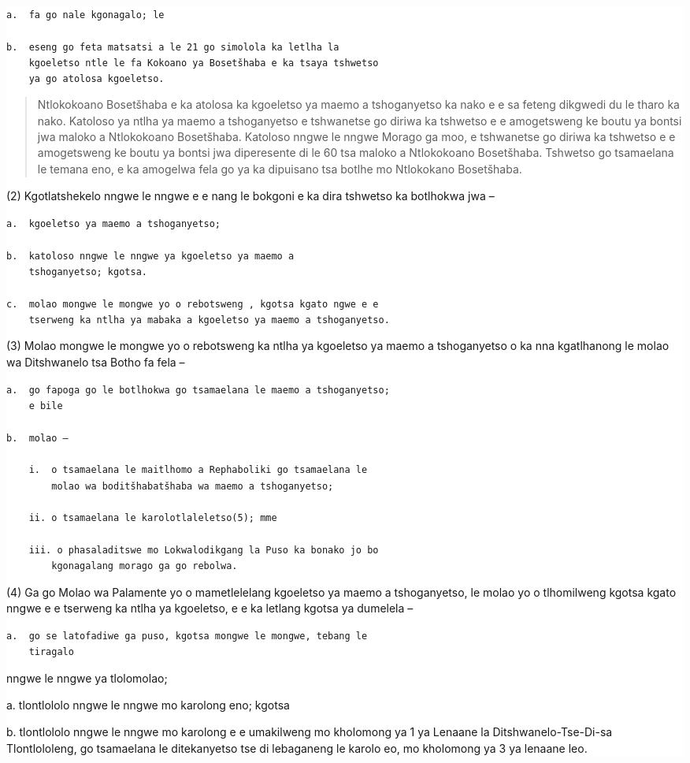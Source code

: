     a.  fa go nale kgonagalo; le

    b.  eseng go feta matsatsi a le 21 go simolola ka letlha la
        kgoeletso ntle le fa Kokoano ya Bosetšhaba e ka tsaya tshwetso
        ya go atolosa kgoeletso.

> Ntlokokoano Bosetšhaba e ka atolosa ka kgoeletso ya maemo a
> tshoganyetso ka nako e e sa feteng dikgwedi du le tharo ka nako.
> Katoloso ya ntlha ya maemo a tshoganyetso e tshwanetse go diriwa ka
> tshwetso e e amogetsweng ke boutu ya bontsi jwa maloko a Ntlokokoano
> Bosetšhaba. Katoloso nngwe le nngwe Morago ga moo, e tshwanetse go
> diriwa ka tshwetso e e amogetsweng ke boutu ya bontsi jwa diperesente
> di le 60 tsa maloko a Ntlokokoano Bosetšhaba. Tshwetso go tsamaelana
> le temana eno, e ka amogelwa fela go ya ka dipuisano tsa botlhe mo
> Ntlokokano Bosetšhaba.

(2) Kgotlatshekelo nngwe le nngwe e e nang le bokgoni e ka dira tshwetso
    ka botlhokwa jwa –

    a.  kgoeletso ya maemo a tshoganyetso;

    b.  katoloso nngwe le nngwe ya kgoeletso ya maemo a
        tshoganyetso; kgotsa.

    c.  molao mongwe le mongwe yo o rebotsweng , kgotsa kgato ngwe e e
        tserweng ka ntlha ya mabaka a kgoeletso ya maemo a tshoganyetso.

(3) Molao mongwe le mongwe yo o rebotsweng ka ntlha ya kgoeletso ya
    maemo a tshoganyetso o ka nna kgatlhanong le molao wa Ditshwanelo
    tsa Botho fa fela –

    a.  go fapoga go le botlhokwa go tsamaelana le maemo a tshoganyetso;
        e bile

    b.  molao –

        i.  o tsamaelana le maitlhomo a Rephaboliki go tsamaelana le
            molao wa boditšhabatšhaba wa maemo a tshoganyetso;

        ii. o tsamaelana le karolotlaleletso(5); mme

        iii. o phasaladitswe mo Lokwalodikgang la Puso ka bonako jo bo
            kgonagalang morago ga go rebolwa.

(4) Ga go Molao wa Palamente yo o mametlelelang kgoeletso ya maemo a
    tshoganyetso, le molao yo o tlhomilweng kgotsa kgato nngwe e e
    tserweng ka ntlha ya kgoeletso, e e ka letlang kgotsa ya dumelela –

    a.  go se latofadiwe ga puso, kgotsa mongwe le mongwe, tebang le
        tiragalo

nngwe le nngwe ya tlolomolao;

a.  tlontlololo nngwe le nngwe mo karolong eno; kgotsa

b.  tlontlololo nngwe le nngwe mo karolong e e umakilweng mo kholomong
    ya 1 ya Lenaane la Ditshwanelo-Tse-Di-sa Tlontlololeng, go
    tsamaelana le ditekanyetso tse di lebaganeng le karolo eo, mo
    kholomong ya 3 ya lenaane leo.
